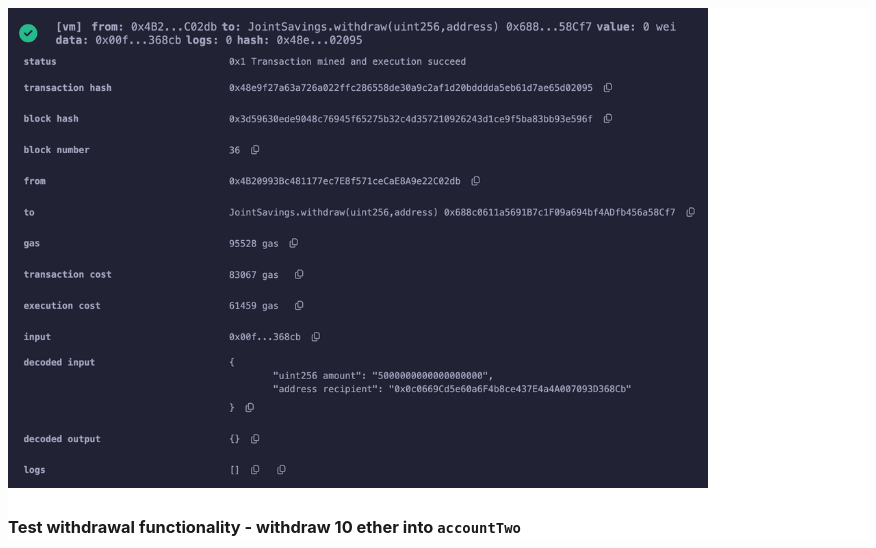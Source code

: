 <img src="Execution_Results/6b_5_eth_accountOne.png" alt="drawing" width="700"/>

### Test withdrawal functionality - withdraw 10 ether into `accountTwo`